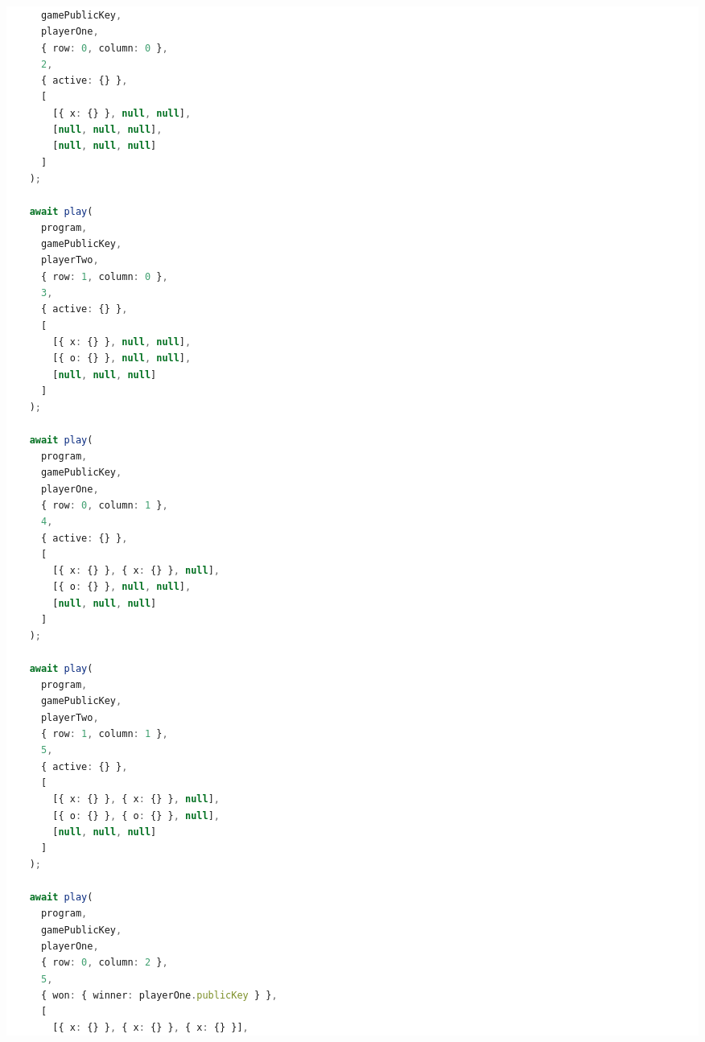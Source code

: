 ```typescript
      gamePublicKey,
      playerOne,
      { row: 0, column: 0 },
      2,
      { active: {} },
      [
        [{ x: {} }, null, null],
        [null, null, null],
        [null, null, null]
      ]
    );

    await play(
      program,
      gamePublicKey,
      playerTwo,
      { row: 1, column: 0 },
      3,
      { active: {} },
      [
        [{ x: {} }, null, null],
        [{ o: {} }, null, null],
        [null, null, null]
      ]
    );

    await play(
      program,
      gamePublicKey,
      playerOne,
      { row: 0, column: 1 },
      4,
      { active: {} },
      [
        [{ x: {} }, { x: {} }, null],
        [{ o: {} }, null, null],
        [null, null, null]
      ]
    );

    await play(
      program,
      gamePublicKey,
      playerTwo,
      { row: 1, column: 1 },
      5,
      { active: {} },
      [
        [{ x: {} }, { x: {} }, null],
        [{ o: {} }, { o: {} }, null],
        [null, null, null]
      ]
    );

    await play(
      program,
      gamePublicKey,
      playerOne,
      { row: 0, column: 2 },
      5,
      { won: { winner: playerOne.publicKey } },
      [
        [{ x: {} }, { x: {} }, { x: {} }],
```